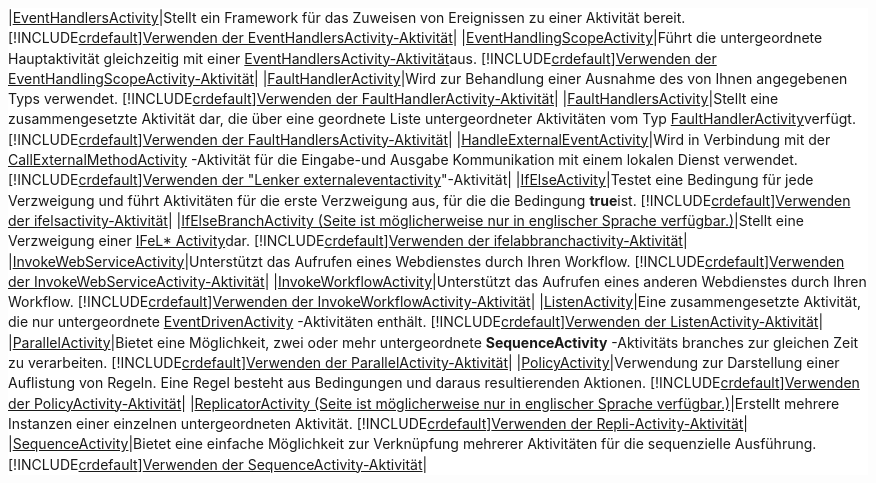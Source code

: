 |[EventHandlersActivity](https://msdn2.microsoft.com/library/system.workflow.activities.eventhandlersactivity.aspx)|Stellt ein Framework für das Zuweisen von Ereignissen zu einer Aktivität bereit. [!INCLUDE[crdefault](../includes/crdefault-md.md)][Verwenden der EventHandlersActivity-Aktivität](https://msdn2.microsoft.com/library/bb628537.aspx)|
|[EventHandlingScopeActivity](https://msdn2.microsoft.com/library/system.workflow.activities.eventhandlingscopeactivity.aspx)|Führt die untergeordnete Hauptaktivität gleichzeitig mit einer [EventHandlersActivity-Aktivität](https://msdn2.microsoft.com/library/system.workflow.activities.eventhandlersactivity.aspx)aus. [!INCLUDE[crdefault](../includes/crdefault-md.md)][Verwenden der EventHandlingScopeActivity-Aktivität](https://msdn2.microsoft.com/library/bb628463.aspx)|
|[FaultHandlerActivity](https://msdn2.microsoft.com/library/system.workflow.componentmodel.faulthandleractivity.aspx)|Wird zur Behandlung einer Ausnahme des von Ihnen angegebenen Typs verwendet. [!INCLUDE[crdefault](../includes/crdefault-md.md)][Verwenden der FaultHandlerActivity-Aktivität](https://msdn2.microsoft.com/library/bb628479.aspx)|
|[FaultHandlersActivity](https://msdn2.microsoft.com/library/system.workflow.componentmodel.faulthandlersactivity.aspx)|Stellt eine zusammengesetzte Aktivität dar, die über eine geordnete Liste untergeordneter Aktivitäten vom Typ [FaultHandlerActivity](https://msdn2.microsoft.com/library/system.workflow.componentmodel.faulthandleractivity.aspx)verfügt. [!INCLUDE[crdefault](../includes/crdefault-md.md)][Verwenden der FaultHandlersActivity-Aktivität](https://msdn2.microsoft.com/library/bb675252.aspx)|
|[HandleExternalEventActivity](https://msdn2.microsoft.com/library/system.workflow.activities.handleexternaleventactivity.aspx)|Wird in Verbindung mit der [CallExternalMethodActivity](https://msdn2.microsoft.com/library/system.workflow.activities.callexternalmethodactivity.aspx) -Aktivität für die Eingabe-und Ausgabe Kommunikation mit einem lokalen Dienst verwendet. [!INCLUDE[crdefault](../includes/crdefault-md.md)][Verwenden der "Lenker externaleventactivity](https://msdn2.microsoft.com/library/bb628446.aspx)"-Aktivität|
|[IfElseActivity](https://msdn2.microsoft.com/library/system.workflow.activities.ifelseactivity.aspx)|Testet eine Bedingung für jede Verzweigung und führt Aktivitäten für die erste Verzweigung aus, für die die Bedingung **true**ist. [!INCLUDE[crdefault](../includes/crdefault-md.md)][Verwenden der ifelsactivity-Aktivität](https://msdn2.microsoft.com/library/bb628472.aspx)|
|[IfElseBranchActivity  (Seite ist möglicherweise nur in englischer Sprache verfügbar.)](https://msdn2.microsoft.com/library/system.workflow.activities.ifelsebranchactivity.aspx)|Stellt eine Verzweigung einer [IFeL* Activity](https://msdn2.microsoft.com/library/system.workflow.activities.ifelseactivity.aspx)dar. [!INCLUDE[crdefault](../includes/crdefault-md.md)][Verwenden der ifelabbranchactivity-Aktivität](https://msdn2.microsoft.com/library/bb628465.aspx)|
|[InvokeWebServiceActivity](https://msdn2.microsoft.com/library/system.workflow.activities.invokewebserviceactivity.aspx)|Unterstützt das Aufrufen eines Webdienstes durch Ihren Workflow. [!INCLUDE[crdefault](../includes/crdefault-md.md)][Verwenden der InvokeWebServiceActivity-Aktivität](https://msdn2.microsoft.com/library/bb628576.aspx)|
|[InvokeWorkflowActivity](https://msdn2.microsoft.com/library/system.workflow.activities.invokeworkflowactivity.aspx)|Unterstützt das Aufrufen eines anderen Webdienstes durch Ihren Workflow. [!INCLUDE[crdefault](../includes/crdefault-md.md)][Verwenden der InvokeWorkflowActivity-Aktivität](https://msdn2.microsoft.com/library/bb628557.aspx)|
|[ListenActivity](https://msdn2.microsoft.com/library/system.workflow.activities.listenactivity.aspx)|Eine zusammengesetzte Aktivität, die nur untergeordnete [EventDrivenActivity](https://msdn2.microsoft.com/library/system.workflow.activities.eventdrivenactivity.aspx) -Aktivitäten enthält. [!INCLUDE[crdefault](../includes/crdefault-md.md)][Verwenden der ListenActivity-Aktivität](https://msdn2.microsoft.com/library/bb628468.aspx)|
|[ParallelActivity](https://msdn2.microsoft.com/library/system.workflow.activities.parallelactivity.aspx)|Bietet eine Möglichkeit, zwei oder mehr untergeordnete **SequenceActivity** -Aktivitäts branches zur gleichen Zeit zu verarbeiten. [!INCLUDE[crdefault](../includes/crdefault-md.md)][Verwenden der ParallelActivity-Aktivität](https://msdn2.microsoft.com/library/bb628494.aspx)|
|[PolicyActivity](https://msdn2.microsoft.com/library/system.workflow.activities.policyactivity.aspx)|Verwendung zur Darstellung einer Auflistung von Regeln. Eine Regel besteht aus Bedingungen und daraus resultierenden Aktionen. [!INCLUDE[crdefault](../includes/crdefault-md.md)][Verwenden der PolicyActivity-Aktivität](https://msdn2.microsoft.com/library/bb675229.aspx)|
|[ReplicatorActivity  (Seite ist möglicherweise nur in englischer Sprache verfügbar.)](https://msdn2.microsoft.com/library/system.workflow.activities.replicatoractivity.aspx)|Erstellt mehrere Instanzen einer einzelnen untergeordneten Aktivität. [!INCLUDE[crdefault](../includes/crdefault-md.md)][Verwenden der Repli-Activity-Aktivität](https://msdn2.microsoft.com/library/bb628544.aspx)|
|[SequenceActivity](https://msdn2.microsoft.com/library/system.workflow.activities.sequenceactivity.aspx)|Bietet eine einfache Möglichkeit zur Verknüpfung mehrerer Aktivitäten für die sequenzielle Ausführung. [!INCLUDE[crdefault](../includes/crdefault-md.md)][Verwenden der SequenceActivity-Aktivität](https://msdn2.microsoft.com/library/bb628551.aspx)|